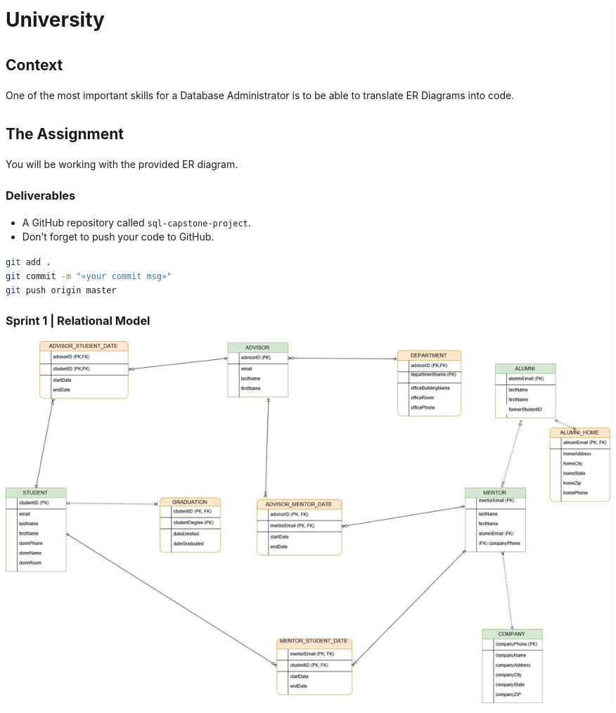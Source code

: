 # University

## Context

One of the most important skills for a Database Administrator is to be able to translate ER Diagrams into code.

## The Assignment

You will be working with the provided ER diagram.

### Deliverables

+ A GitHub repository called `sql-capstone-project`.
+ Don’t forget to push your code to GitHub.

```sh
git add .
git commit -m "«your commit msg»"
git push origin master
```

### Sprint 1 | Relational Model

![](er-model.jpg)
